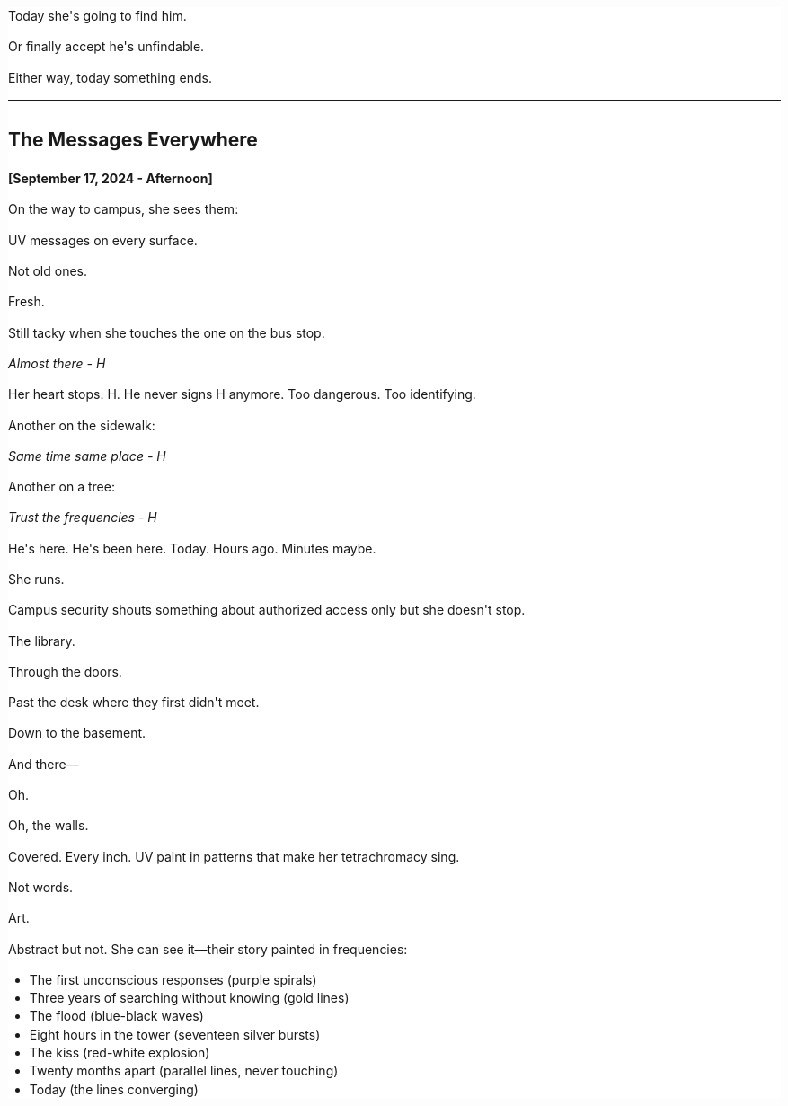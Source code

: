Today she's going to find him.

Or finally accept he's unfindable.

Either way, today something ends.

---

## The Messages Everywhere

**[September 17, 2024 - Afternoon]**

On the way to campus, she sees them:

UV messages on every surface.

Not old ones.

Fresh.

Still tacky when she touches the one on the bus stop.

*Almost there - H*

Her heart stops. H. He never signs H anymore. Too dangerous. Too identifying.

Another on the sidewalk:

*Same time same place - H*

Another on a tree:

*Trust the frequencies - H*

He's here. He's been here. Today. Hours ago. Minutes maybe.

She runs.

Campus security shouts something about authorized access only but she doesn't stop.

The library.

Through the doors.

Past the desk where they first didn't meet.

Down to the basement.

And there—

Oh.

Oh, the walls.

Covered. Every inch. UV paint in patterns that make her tetrachromacy sing.

Not words.

Art.

Abstract but not. She can see it—their story painted in frequencies:

- The first unconscious responses (purple spirals)
- Three years of searching without knowing (gold lines)
- The flood (blue-black waves)
- Eight hours in the tower (seventeen silver bursts)
- The kiss (red-white explosion)
- Twenty months apart (parallel lines, never touching)
- Today (the lines converging)
